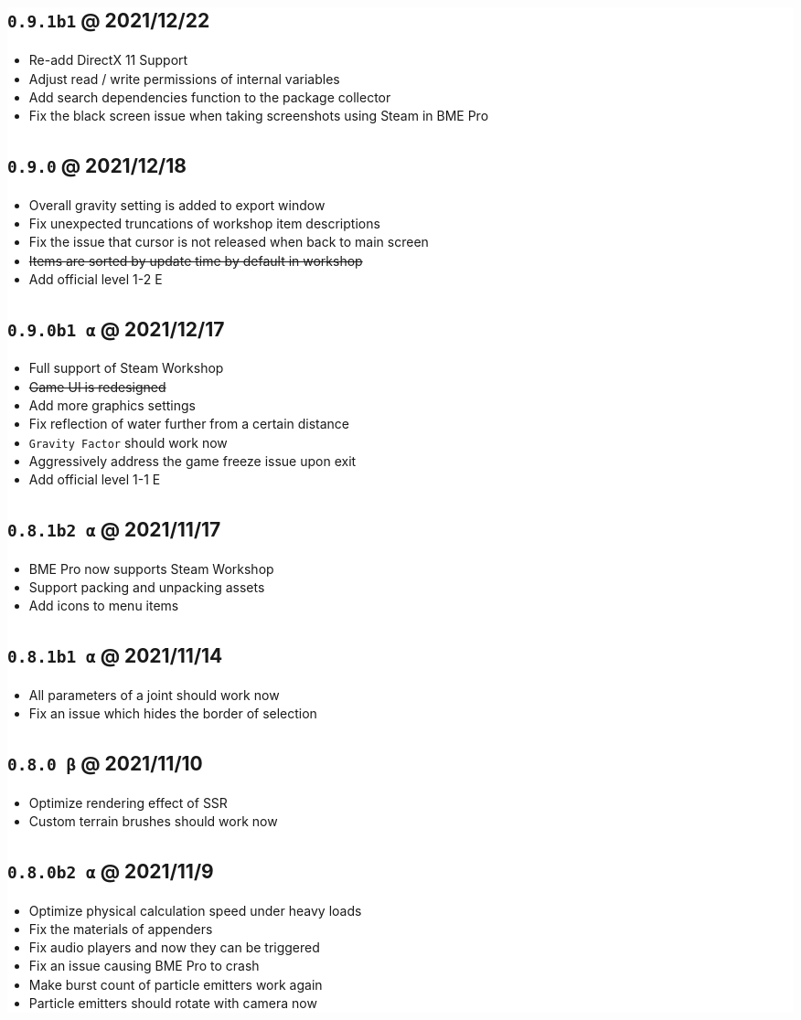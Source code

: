 ## `0.9.1b1` @ 2021/12/22

- Re-add DirectX 11 Support
- Adjust read / write permissions of internal variables
- Add search dependencies function to the package collector
- Fix the black screen issue when taking screenshots using Steam in BME Pro

## `0.9.0` @ 2021/12/18

- Overall gravity setting is added to export window
- Fix unexpected truncations of workshop item descriptions
- Fix the issue that cursor is not released when back to main screen
- ~~Items are sorted by update time by default in workshop~~
- Add official level 1-2 E

## `0.9.0b1 α` @ 2021/12/17

- Full support of Steam Workshop
- ~~Game UI is redesigned~~
- Add more graphics settings
- Fix reflection of water further from a certain distance
- `Gravity Factor` should work now
- Aggressively address the game freeze issue upon exit
- Add official level 1-1 E

## `0.8.1b2 α` @ 2021/11/17

- BME Pro now supports Steam Workshop
- Support packing and unpacking assets
- Add icons to menu items

## `0.8.1b1 α` @ 2021/11/14

- All parameters of a joint should work now
- Fix an issue which hides the border of selection

## `0.8.0 β` @ 2021/11/10

- Optimize rendering effect of SSR
- Custom terrain brushes should work now

## `0.8.0b2 α` @ 2021/11/9

- Optimize physical calculation speed under heavy loads
- Fix the materials of appenders
- Fix audio players and now they can be triggered
- Fix an issue causing BME Pro to crash
- Make burst count of particle emitters work again
- Particle emitters should rotate with camera now
